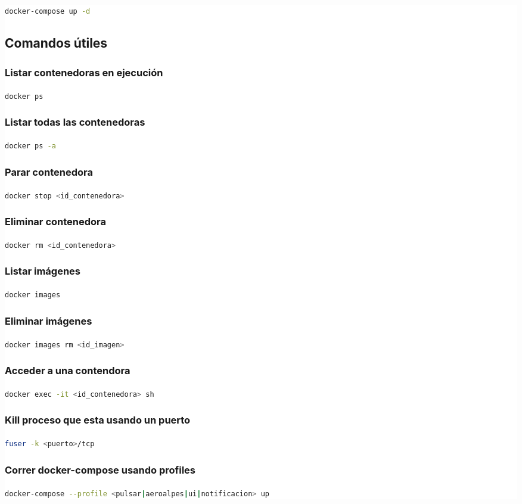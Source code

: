 ```bash
docker-compose up -d
```

## Comandos útiles

### Listar contenedoras en ejecución
```bash
docker ps
```

### Listar todas las contenedoras
```bash
docker ps -a
```

### Parar contenedora
```bash
docker stop <id_contenedora>
```

### Eliminar contenedora
```bash
docker rm <id_contenedora>
```

### Listar imágenes
```bash
docker images
```

### Eliminar imágenes
```bash
docker images rm <id_imagen>
```

### Acceder a una contendora
```bash
docker exec -it <id_contenedora> sh
```

### Kill proceso que esta usando un puerto
```bash
fuser -k <puerto>/tcp
```

### Correr docker-compose usando profiles
```bash
docker-compose --profile <pulsar|aeroalpes|ui|notificacion> up
```